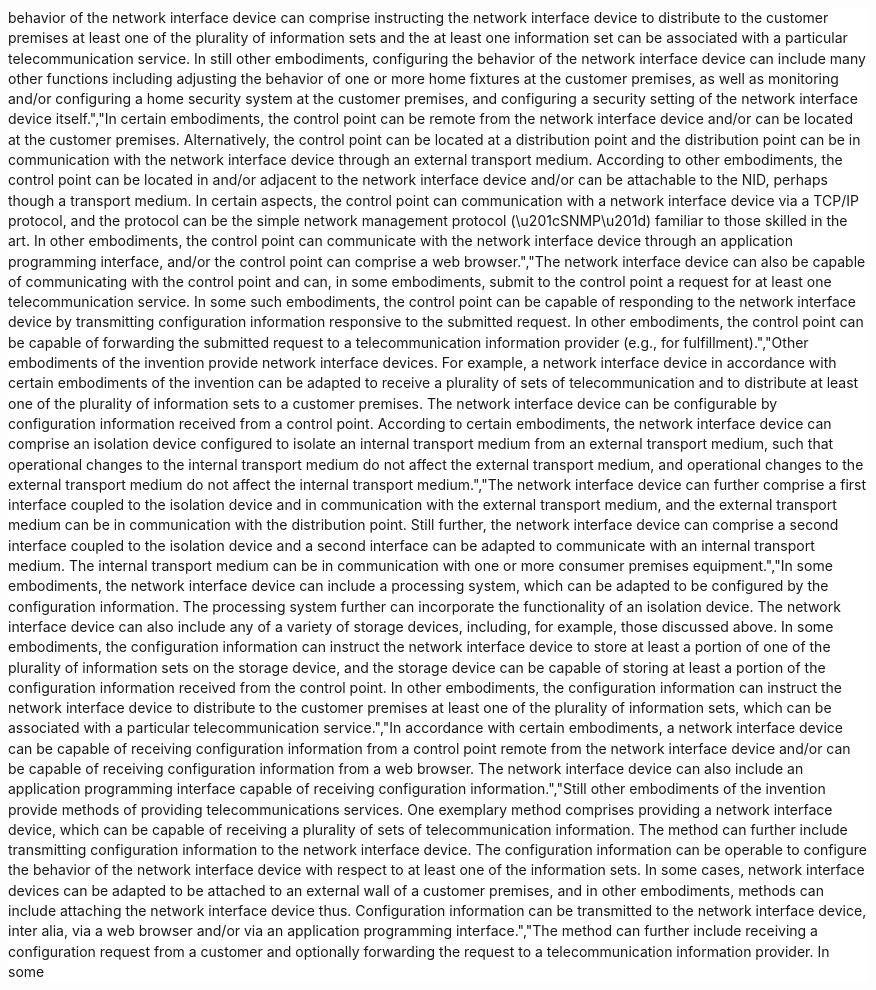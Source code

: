 behavior of the network interface device can comprise instructing the network interface device to distribute to the customer premises at least one of the plurality of information sets and the at least one information set can be associated with a particular telecommunication service. In still other embodiments, configuring the behavior of the network interface device can include many other functions including adjusting the behavior of one or more home fixtures at the customer premises, as well as monitoring and\/or configuring a home security system at the customer premises, and configuring a security setting of the network interface device itself.","In certain embodiments, the control point can be remote from the network interface device and\/or can be located at the customer premises. Alternatively, the control point can be located at a distribution point and the distribution point can be in communication with the network interface device through an external transport medium. According to other embodiments, the control point can be located in and\/or adjacent to the network interface device and\/or can be attachable to the NID, perhaps though a transport medium. In certain aspects, the control point can communication with a network interface device via a TCP\/IP protocol, and the protocol can be the simple network management protocol (\u201cSNMP\u201d) familiar to those skilled in the art. In other embodiments, the control point can communicate with the network interface device through an application programming interface, and\/or the control point can comprise a web browser.","The network interface device can also be capable of communicating with the control point and can, in some embodiments, submit to the control point a request for at least one telecommunication service. In some such embodiments, the control point can be capable of responding to the network interface device by transmitting configuration information responsive to the submitted request. In other embodiments, the control point can be capable of forwarding the submitted request to a telecommunication information provider (e.g., for fulfillment).","Other embodiments of the invention provide network interface devices. For example, a network interface device in accordance with certain embodiments of the invention can be adapted to receive a plurality of sets of telecommunication and to distribute at least one of the plurality of information sets to a customer premises. The network interface device can be configurable by configuration information received from a control point. According to certain embodiments, the network interface device can comprise an isolation device configured to isolate an internal transport medium from an external transport medium, such that operational changes to the internal transport medium do not affect the external transport medium, and operational changes to the external transport medium do not affect the internal transport medium.","The network interface device can further comprise a first interface coupled to the isolation device and in communication with the external transport medium, and the external transport medium can be in communication with the distribution point. Still further, the network interface device can comprise a second interface coupled to the isolation device and a second interface can be adapted to communicate with an internal transport medium. The internal transport medium can be in communication with one or more consumer premises equipment.","In some embodiments, the network interface device can include a processing system, which can be adapted to be configured by the configuration information. The processing system further can incorporate the functionality of an isolation device. The network interface device can also include any of a variety of storage devices, including, for example, those discussed above. In some embodiments, the configuration information can instruct the network interface device to store at least a portion of one of the plurality of information sets on the storage device, and the storage device can be capable of storing at least a portion of the configuration information received from the control point. In other embodiments, the configuration information can instruct the network interface device to distribute to the customer premises at least one of the plurality of information sets, which can be associated with a particular telecommunication service.","In accordance with certain embodiments, a network interface device can be capable of receiving configuration information from a control point remote from the network interface device and\/or can be capable of receiving configuration information from a web browser. The network interface device can also include an application programming interface capable of receiving configuration information.","Still other embodiments of the invention provide methods of providing telecommunications services. One exemplary method comprises providing a network interface device, which can be capable of receiving a plurality of sets of telecommunication information. The method can further include transmitting configuration information to the network interface device. The configuration information can be operable to configure the behavior of the network interface device with respect to at least one of the information sets. In some cases, network interface devices can be adapted to be attached to an external wall of a customer premises, and in other embodiments, methods can include attaching the network interface device thus. Configuration information can be transmitted to the network interface device, inter alia, via a web browser and\/or via an application programming interface.","The method can further include receiving a configuration request from a customer and optionally forwarding the request to a telecommunication information provider. In some